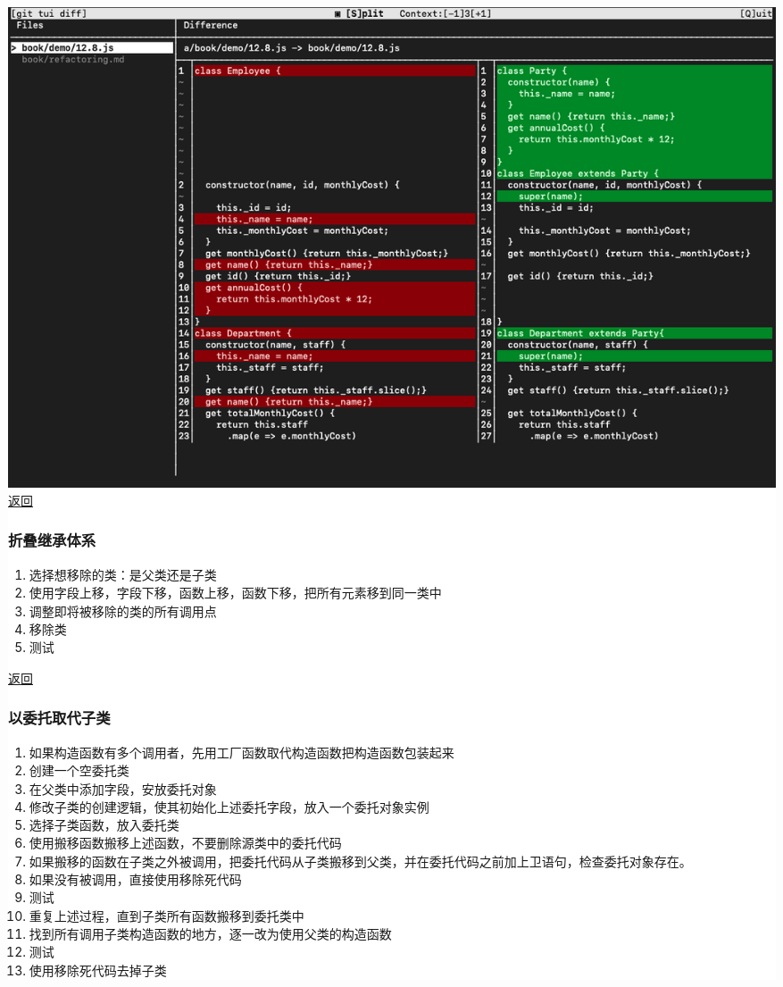 ![](./demo/12.8.png)
[返回](#return)

<h3 id="CollapseHierarchy">折叠继承体系</h3>

  1. 选择想移除的类：是父类还是子类
  1. 使用字段上移，字段下移，函数上移，函数下移，把所有元素移到同一类中
  1. 调整即将被移除的类的所有调用点
  1. 移除类
  1. 测试

[返回](#return)

<h3 id="ReplaceSubclassWithDelegate">以委托取代子类</h3>

  1. 如果构造函数有多个调用者，先用工厂函数取代构造函数把构造函数包装起来
  1. 创建一个空委托类
  1. 在父类中添加字段，安放委托对象
  1. 修改子类的创建逻辑，使其初始化上述委托字段，放入一个委托对象实例
  1. 选择子类函数，放入委托类
  1. 使用搬移函数搬移上述函数，不要删除源类中的委托代码
  1. 如果搬移的函数在子类之外被调用，把委托代码从子类搬移到父类，并在委托代码之前加上卫语句，检查委托对象存在。
  1. 如果没有被调用，直接使用移除死代码
  1. 测试
  1. 重复上述过程，直到子类所有函数搬移到委托类中
  1. 找到所有调用子类构造函数的地方，逐一改为使用父类的构造函数
  1. 测试
  1. 使用移除死代码去掉子类
